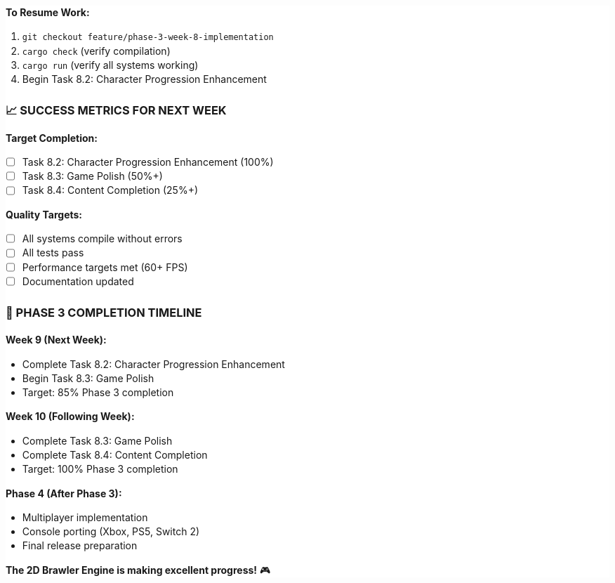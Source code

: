 **To Resume Work:**
1. `git checkout feature/phase-3-week-8-implementation`
2. `cargo check` (verify compilation)
3. `cargo run` (verify all systems working)
4. Begin Task 8.2: Character Progression Enhancement

### **📈 SUCCESS METRICS FOR NEXT WEEK**

**Target Completion:**
- [ ] Task 8.2: Character Progression Enhancement (100%)
- [ ] Task 8.3: Game Polish (50%+)
- [ ] Task 8.4: Content Completion (25%+)

**Quality Targets:**
- [ ] All systems compile without errors
- [ ] All tests pass
- [ ] Performance targets met (60+ FPS)
- [ ] Documentation updated

### **🎯 PHASE 3 COMPLETION TIMELINE**

**Week 9 (Next Week):**
- Complete Task 8.2: Character Progression Enhancement
- Begin Task 8.3: Game Polish
- Target: 85% Phase 3 completion

**Week 10 (Following Week):**
- Complete Task 8.3: Game Polish
- Complete Task 8.4: Content Completion
- Target: 100% Phase 3 completion

**Phase 4 (After Phase 3):**
- Multiplayer implementation
- Console porting (Xbox, PS5, Switch 2)
- Final release preparation

**The 2D Brawler Engine is making excellent progress!** 🎮
